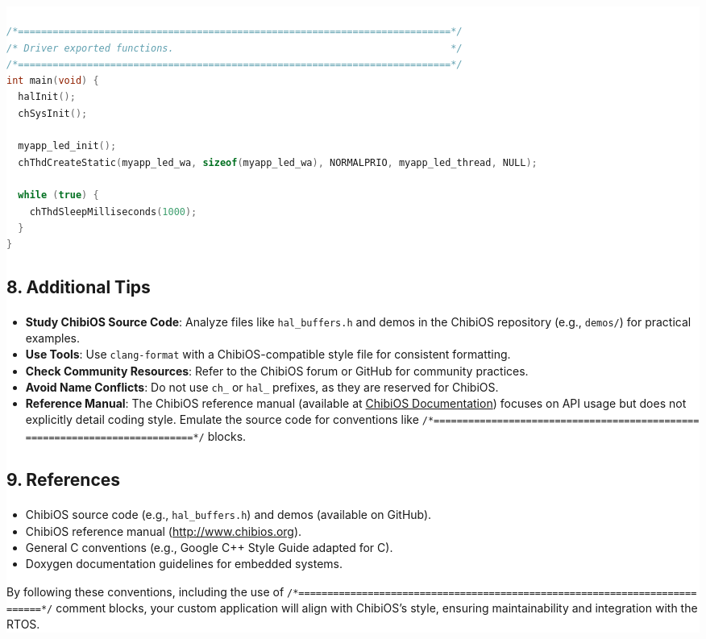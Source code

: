 ```c

/*===========================================================================*/
/* Driver exported functions.                                                */
/*===========================================================================*/
int main(void) {
  halInit();
  chSysInit();

  myapp_led_init();
  chThdCreateStatic(myapp_led_wa, sizeof(myapp_led_wa), NORMALPRIO, myapp_led_thread, NULL);

  while (true) {
    chThdSleepMilliseconds(1000);
  }
}
```

## 8. Additional Tips
- **Study ChibiOS Source Code**: Analyze files like `hal_buffers.h` and demos in the ChibiOS repository (e.g., `demos/`) for practical examples.
- **Use Tools**: Use `clang-format` with a ChibiOS-compatible style file for consistent formatting.
- **Check Community Resources**: Refer to the ChibiOS forum or GitHub for community practices.
- **Avoid Name Conflicts**: Do not use `ch_` or `hal_` prefixes, as they are reserved for ChibiOS.
- **Reference Manual**: The ChibiOS reference manual (available at [ChibiOS Documentation](http://www.chibios.org)) focuses on API usage but does not explicitly detail coding style. Emulate the source code for conventions like `/*===========================================================================*/` blocks.

## 9. References
- ChibiOS source code (e.g., `hal_buffers.h`) and demos (available on GitHub).
- ChibiOS reference manual (http://www.chibios.org).
- General C conventions (e.g., Google C++ Style Guide adapted for C).
- Doxygen documentation guidelines for embedded systems.

By following these conventions, including the use of `/*===========================================================================*/` comment blocks, your custom application will align with ChibiOS’s style, ensuring maintainability and integration with the RTOS.